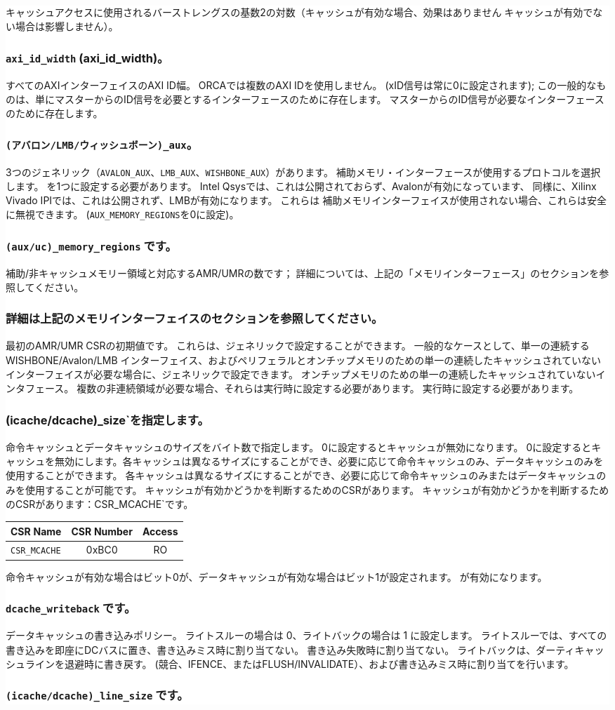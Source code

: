キャッシュアクセスに使用されるバーストレングスの基数2の対数（キャッシュが有効な場合、効果はありません
キャッシュが有効でない場合は影響しません）。

### `axi_id_width` (axi_id_width)。

すべてのAXIインターフェイスのAXI ID幅。  ORCAでは複数のAXI IDを使用しません。
(xID信号は常に0に設定されます); この一般的なものは、単にマスターからのID信号を必要とするインターフェースのために存在します。
マスターからのID信号が必要なインターフェースのために存在します。

### `(アバロン/LMB/ウィッシュボーン)_aux`。

3つのジェネリック（`AVALON_AUX`、`LMB_AUX`、`WISHBONE_AUX`）があります。
補助メモリ・インターフェースが使用するプロトコルを選択します。
を1つに設定する必要があります。  Intel Qsysでは、これは公開されておらず、Avalonが有効になっています、
同様に、Xilinx Vivado IPIでは、これは公開されず、LMBが有効になります。  これらは
補助メモリインターフェイスが使用されない場合、これらは安全に無視できます。
(`AUX_MEMORY_REGIONS`を0に設定)。

### `(aux/uc)_memory_regions` です。

補助/非キャッシュメモリー領域と対応するAMR/UMRの数です；
詳細については、上記の「メモリインターフェース」のセクションを参照してください。

### 詳細は上記のメモリインターフェイスのセクションを参照してください。

最初のAMR/UMR CSRの初期値です。  これらは、ジェネリックで設定することができます。
一般的なケースとして、単一の連続する WISHBONE/Avalon/LMB
インターフェイス、およびペリフェラルとオンチップメモリのための単一の連続したキャッシュされていないインターフェイスが必要な場合に、ジェネリックで設定できます。
オンチップメモリのための単一の連続したキャッシュされていないインタフェース。  複数の非連続領域が必要な場合、それらは実行時に設定する必要があります。
実行時に設定する必要があります。

### (icache/dcache)_size`を指定します。

命令キャッシュとデータキャッシュのサイズをバイト数で指定します。  0に設定するとキャッシュが無効になります。
0に設定するとキャッシュを無効にします。各キャッシュは異なるサイズにすることができ、必要に応じて命令キャッシュのみ、データキャッシュのみを使用することができます。
各キャッシュは異なるサイズにすることができ、必要に応じて命令キャッシュのみまたはデータキャッシュのみを使用することが可能です。  キャッシュが有効かどうかを判断するためのCSRがあります。
キャッシュが有効かどうかを判断するためのCSRがあります：CSR_MCACHE`です。

|**CSR Name** | **CSR Number** | **Access**|
|:------------|:--------------:|:---------:|
|`CSR_MCACHE` | 0xBC0          | RO        |

命令キャッシュが有効な場合はビット0が、データキャッシュが有効な場合はビット1が設定されます。
が有効になります。

### `dcache_writeback` です。

データキャッシュの書き込みポリシー。  ライトスルーの場合は 0、ライトバックの場合は 1 に設定します。
ライトスルーでは、すべての書き込みを即座にDCバスに置き、書き込みミス時に割り当てない。
書き込み失敗時に割り当てない。  ライトバックは、ダーティキャッシュラインを退避時に書き戻す。
(競合、IFENCE、またはFLUSH/INVALIDATE）、および書き込みミス時に割り当てを行います。

### `(icache/dcache)_line_size` です。
